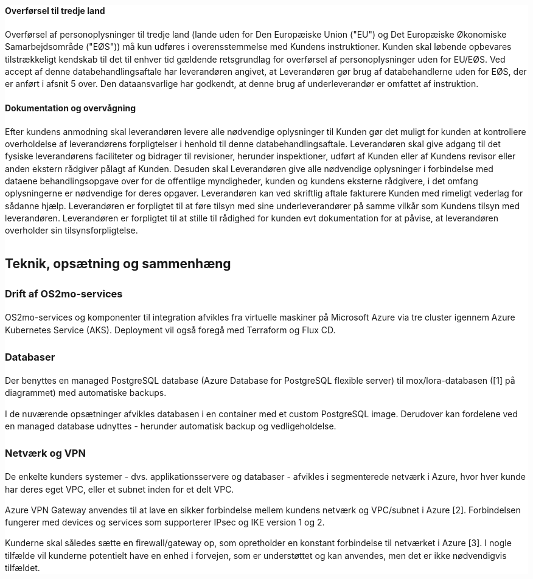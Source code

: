 
#### Overførsel til tredje land
Overførsel af personoplysninger til tredje land (lande uden for Den Europæiske Union ("EU") og
Det Europæiske Økonomiske Samarbejdsområde ("EØS")) må kun udføres i overensstemmelse
med Kundens instruktioner. Kunden skal løbende opbevares tilstrækkeligt kendskab til det til
enhver tid gældende retsgrundlag for overførsel af personoplysninger uden for EU/EØS. Ved
accept af denne databehandlingsaftale har leverandøren angivet, at Leverandøren gør brug af
databehandlerne uden for EØS, der er anført i afsnit 5 over. Den dataansvarlige har godkendt, at
denne brug af underleverandør er omfattet af instruktion.

#### Dokumentation og overvågning
Efter kundens anmodning skal leverandøren levere alle nødvendige oplysninger til Kunden gør
det muligt for kunden at kontrollere overholdelse af leverandørens forpligtelser i henhold til
denne databehandlingsaftale. Leverandøren skal give adgang til det fysiske leverandørens
faciliteter og bidrager til revisioner, herunder inspektioner, udført af Kunden eller af Kundens
revisor eller anden ekstern rådgiver pålagt af Kunden. Desuden skal Leverandøren give alle
nødvendige oplysninger i forbindelse med dataene behandlingsopgave over for de offentlige
myndigheder, kunden og kundens eksterne rådgivere, i det omfang oplysningerne er
nødvendige for deres opgaver. Leverandøren kan ved skriftlig aftale fakturere Kunden med
rimeligt vederlag for sådanne hjælp. Leverandøren er forpligtet til at føre tilsyn med sine
underleverandører på samme vilkår som Kundens tilsyn med leverandøren. Leverandøren er
forpligtet til at stille til rådighed for kunden evt dokumentation for at påvise, at
leverandøren overholder sin tilsynsforpligtelse.

## Teknik, opsætning og sammenhæng

### Drift af OS2mo-services
OS2mo-services og komponenter til integration afvikles fra virtuelle maskiner på Microsoft
Azure via tre cluster igennem Azure Kubernetes Service (AKS). Deployment vil også foregå
med Terraform og Flux CD.

### Databaser
Der benyttes en managed PostgreSQL database (Azure Database for PostgreSQL flexible
server) til mox/lora-databasen ([1] på diagrammet) med automatiske backups.

I de nuværende opsætninger afvikles databasen i en container med et custom PostgreSQL
image. Derudover kan fordelene ved en managed database udnyttes - herunder automatisk
backup og vedligeholdelse.

### Netværk og VPN
De enkelte kunders systemer - dvs. applikationsservere og databaser - afvikles i segmenterede
netværk i Azure, hvor hver kunde har deres eget VPC, eller et subnet inden for et delt VPC.

Azure VPN Gateway anvendes til at lave en sikker forbindelse mellem kundens netværk og
VPC/subnet i Azure [2]. Forbindelsen fungerer med devices og services som supporterer IPsec
og IKE version 1 og 2.

Kunderne skal således sætte en firewall/gateway op, som opretholder en konstant forbindelse
til netværket i Azure [3]. I nogle tilfælde vil kunderne potentielt have en enhed i forvejen, som er
understøttet og kan anvendes, men det er ikke nødvendigvis tilfældet.
